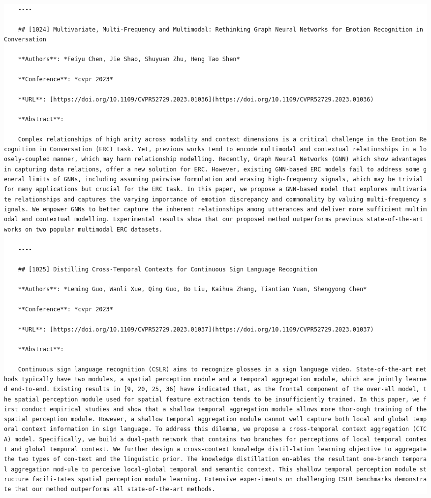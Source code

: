         ----

        ## [1024] Multivariate, Multi-Frequency and Multimodal: Rethinking Graph Neural Networks for Emotion Recognition in Conversation

        **Authors**: *Feiyu Chen, Jie Shao, Shuyuan Zhu, Heng Tao Shen*

        **Conference**: *cvpr 2023*

        **URL**: [https://doi.org/10.1109/CVPR52729.2023.01036](https://doi.org/10.1109/CVPR52729.2023.01036)

        **Abstract**:

        Complex relationships of high arity across modality and context dimensions is a critical challenge in the Emotion Recognition in Conversation (ERC) task. Yet, previous works tend to encode multimodal and contextual relationships in a loosely-coupled manner, which may harm relationship modelling. Recently, Graph Neural Networks (GNN) which show advantages in capturing data relations, offer a new solution for ERC. However, existing GNN-based ERC models fail to address some general limits of GNNs, including assuming pairwise formulation and erasing high-frequency signals, which may be trivial for many applications but crucial for the ERC task. In this paper, we propose a GNN-based model that explores multivariate relationships and captures the varying importance of emotion discrepancy and commonality by valuing multi-frequency signals. We empower GNNs to better capture the inherent relationships among utterances and deliver more sufficient multimodal and contextual modelling. Experimental results show that our proposed method outperforms previous state-of-the-art works on two popular multimodal ERC datasets.

        ----

        ## [1025] Distilling Cross-Temporal Contexts for Continuous Sign Language Recognition

        **Authors**: *Leming Guo, Wanli Xue, Qing Guo, Bo Liu, Kaihua Zhang, Tiantian Yuan, Shengyong Chen*

        **Conference**: *cvpr 2023*

        **URL**: [https://doi.org/10.1109/CVPR52729.2023.01037](https://doi.org/10.1109/CVPR52729.2023.01037)

        **Abstract**:

        Continuous sign language recognition (CSLR) aims to recognize glosses in a sign language video. State-of-the-art methods typically have two modules, a spatial perception module and a temporal aggregation module, which are jointly learned end-to-end. Existing results in [9, 20, 25, 36] have indicated that, as the frontal component of the over-all model, the spatial perception module used for spatial feature extraction tends to be insufficiently trained. In this paper, we first conduct empirical studies and show that a shallow temporal aggregation module allows more thor-ough training of the spatial perception module. However, a shallow temporal aggregation module cannot well capture both local and global temporal context information in sign language. To address this dilemma, we propose a cross-temporal context aggregation (CTCA) model. Specifically, we build a dual-path network that contains two branches for perceptions of local temporal context and global temporal context. We further design a cross-context knowledge distil-lation learning objective to aggregate the two types of con-text and the linguistic prior. The knowledge distillation en-ables the resultant one-branch temporal aggregation mod-ule to perceive local-global temporal and semantic context. This shallow temporal perception module structure facili-tates spatial perception module learning. Extensive exper-iments on challenging CSLR benchmarks demonstrate that our method outperforms all state-of-the-art methods.
